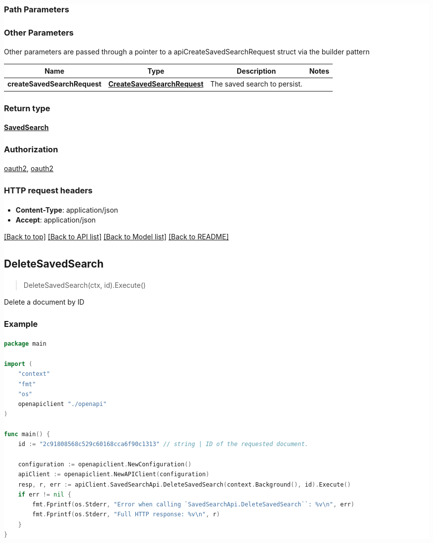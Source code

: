 ### Path Parameters



### Other Parameters

Other parameters are passed through a pointer to a apiCreateSavedSearchRequest struct via the builder pattern


Name | Type | Description  | Notes
------------- | ------------- | ------------- | -------------
 **createSavedSearchRequest** | [**CreateSavedSearchRequest**](CreateSavedSearchRequest.md) | The saved search to persist. | 

### Return type

[**SavedSearch**](SavedSearch.md)

### Authorization

[oauth2](../README.md#oauth2), [oauth2](../README.md#oauth2)

### HTTP request headers

- **Content-Type**: application/json
- **Accept**: application/json

[[Back to top]](#) [[Back to API list]](../README.md#documentation-for-api-endpoints)
[[Back to Model list]](../README.md#documentation-for-models)
[[Back to README]](../README.md)


## DeleteSavedSearch

> DeleteSavedSearch(ctx, id).Execute()

Delete a document by ID



### Example

```go
package main

import (
    "context"
    "fmt"
    "os"
    openapiclient "./openapi"
)

func main() {
    id := "2c91808568c529c60168cca6f90c1313" // string | ID of the requested document.

    configuration := openapiclient.NewConfiguration()
    apiClient := openapiclient.NewAPIClient(configuration)
    resp, r, err := apiClient.SavedSearchApi.DeleteSavedSearch(context.Background(), id).Execute()
    if err != nil {
        fmt.Fprintf(os.Stderr, "Error when calling `SavedSearchApi.DeleteSavedSearch``: %v\n", err)
        fmt.Fprintf(os.Stderr, "Full HTTP response: %v\n", r)
    }
}
```
